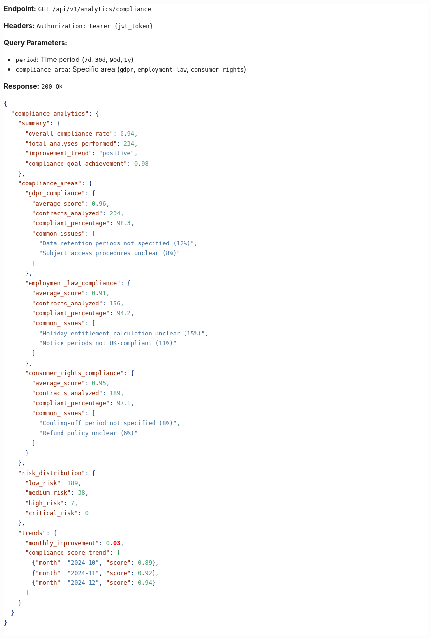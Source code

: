 **Endpoint:** `GET /api/v1/analytics/compliance`

**Headers:** `Authorization: Bearer {jwt_token}`

**Query Parameters:**
- `period`: Time period (`7d`, `30d`, `90d`, `1y`)
- `compliance_area`: Specific area (`gdpr`, `employment_law`, `consumer_rights`)

**Response:** `200 OK`
```json
{
  "compliance_analytics": {
    "summary": {
      "overall_compliance_rate": 0.94,
      "total_analyses_performed": 234,
      "improvement_trend": "positive",
      "compliance_goal_achievement": 0.98
    },
    "compliance_areas": {
      "gdpr_compliance": {
        "average_score": 0.96,
        "contracts_analyzed": 234,
        "compliant_percentage": 98.3,
        "common_issues": [
          "Data retention periods not specified (12%)",
          "Subject access procedures unclear (8%)"
        ]
      },
      "employment_law_compliance": {
        "average_score": 0.91,
        "contracts_analyzed": 156,
        "compliant_percentage": 94.2,
        "common_issues": [
          "Holiday entitlement calculation unclear (15%)",
          "Notice periods not UK-compliant (11%)"
        ]
      },
      "consumer_rights_compliance": {
        "average_score": 0.95,
        "contracts_analyzed": 189,
        "compliant_percentage": 97.1,
        "common_issues": [
          "Cooling-off period not specified (8%)",
          "Refund policy unclear (6%)"
        ]
      }
    },
    "risk_distribution": {
      "low_risk": 189,
      "medium_risk": 38,
      "high_risk": 7,
      "critical_risk": 0
    },
    "trends": {
      "monthly_improvement": 0.03,
      "compliance_score_trend": [
        {"month": "2024-10", "score": 0.89},
        {"month": "2024-11", "score": 0.92},
        {"month": "2024-12", "score": 0.94}
      ]
    }
  }
}
```

---